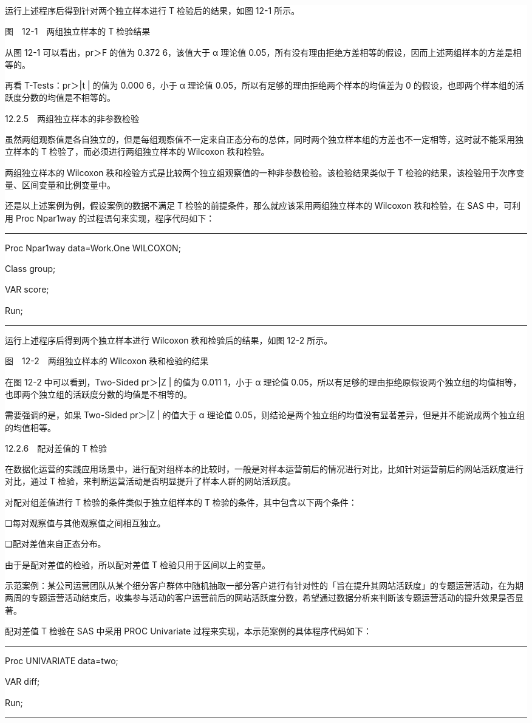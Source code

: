 运行上述程序后得到针对两个独立样本进行 T 检验后的结果，如图 12-1 所示。

图　12-1　两组独立样本的 T 检验结果

从图 12-1 可以看出，pr＞F 的值为 0.372 6，该值大于 α 理论值 0.05，所有没有理由拒绝方差相等的假设，因而上述两组样本的方差是相等的。

再看 T-Tests：pr＞|t | 的值为 0.000 6，小于 α 理论值 0.05，所以有足够的理由拒绝两个样本的均值差为 0 的假设，也即两个样本组的活跃度分数的均值是不相等的。

12.2.5　两组独立样本的非参数检验

虽然两组观察值是各自独立的，但是每组观察值不一定来自正态分布的总体，同时两个独立样本组的方差也不一定相等，这时就不能采用独立样本的 T 检验了，而必须进行两组独立样本的 Wilcoxon 秩和检验。

两组独立样本的 Wilcoxon 秩和检验方式是比较两个独立组观察值的一种非参数检验。该检验结果类似于 T 检验的结果，该检验用于次序变量、区间变量和比例变量中。

还是以上述案例为例，假设案例的数据不满足 T 检验的前提条件，那么就应该采用两组独立样本的 Wilcoxon 秩和检验，在 SAS 中，可利用 Proc Npar1way 的过程语句来实现，程序代码如下：

* * *

Proc Npar1way data=Work.One WILCOXON;

Class group;

VAR score;

Run;

* * *

运行上述程序后得到两个独立样本进行 Wilcoxon 秩和检验后的结果，如图 12-2 所示。

图　12-2　两组独立样本的 Wilcoxon 秩和检验的结果

在图 12-2 中可以看到，Two-Sided pr＞|Z | 的值为 0.011 1，小于 α 理论值 0.05，所以有足够的理由拒绝原假设两个独立组的均值相等，也即两个独立组的活跃度分数的均值是不相等的。

需要强调的是，如果 Two-Sided pr＞|Z | 的值大于 α 理论值 0.05，则结论是两个独立组的均值没有显著差异，但是并不能说成两个独立组的均值相等。

12.2.6　配对差值的 T 检验

在数据化运营的实践应用场景中，进行配对组样本的比较时，一般是对样本运营前后的情况进行对比，比如针对运营前后的网站活跃度进行对比，通过 T 检验，来判断运营活动是否明显提升了样本人群的网站活跃度。

对配对组差值进行 T 检验的条件类似于独立组样本的 T 检验的条件，其中包含以下两个条件：

❑每对观察值与其他观察值之间相互独立。

❑配对差值来自正态分布。

由于是配对差值的检验，所以配对差值 T 检验只用于区间以上的变量。

示范案例：某公司运营团队从某个细分客户群体中随机抽取一部分客户进行有针对性的「旨在提升其网站活跃度」的专题运营活动，在为期两周的专题运营活动结束后，收集参与活动的客户运营前后的网站活跃度分数，希望通过数据分析来判断该专题运营活动的提升效果是否显著。

配对差值 T 检验在 SAS 中采用 PROC Univariate 过程来实现，本示范案例的具体程序代码如下：

* * *

Proc UNIVARIATE data=two;

VAR diff;

Run;

* * *
